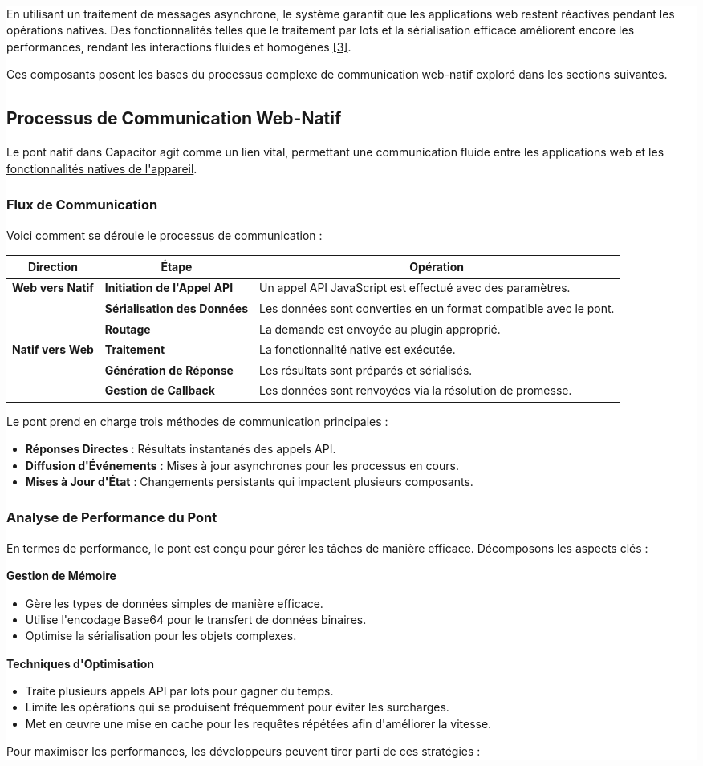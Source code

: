 En utilisant un traitement de messages asynchrone, le système garantit que les applications web restent réactives pendant les opérations natives. Des fonctionnalités telles que le traitement par lots et la sérialisation efficace améliorent encore les performances, rendant les interactions fluides et homogènes [\[3\]](https://app.studyraid.com/en/read/11146/345600/understanding-the-native-bridge).

Ces composants posent les bases du processus complexe de communication web-natif exploré dans les sections suivantes.

## Processus de Communication Web-Natif

Le pont natif dans Capacitor agit comme un lien vital, permettant une communication fluide entre les applications web et les [fonctionnalités natives de l'appareil](https://capgo.app/plugins/capacitor-native-biometric/).

### Flux de Communication

Voici comment se déroule le processus de communication :

| Direction | Étape | Opération |
| --- | --- | --- |
| **Web vers Natif** | **Initiation de l'Appel API** | Un appel API JavaScript est effectué avec des paramètres. |
|     | **Sérialisation des Données** | Les données sont converties en un format compatible avec le pont. |
|     | **Routage** | La demande est envoyée au plugin approprié. |
| **Natif vers Web** | **Traitement** | La fonctionnalité native est exécutée. |
|     | **Génération de Réponse** | Les résultats sont préparés et sérialisés. |
|     | **Gestion de Callback** | Les données sont renvoyées via la résolution de promesse. |

Le pont prend en charge trois méthodes de communication principales :

-   **Réponses Directes** : Résultats instantanés des appels API.
-   **Diffusion d'Événements** : Mises à jour asynchrones pour les processus en cours.
-   **Mises à Jour d'État** : Changements persistants qui impactent plusieurs composants.

### Analyse de Performance du Pont

En termes de performance, le pont est conçu pour gérer les tâches de manière efficace. Décomposons les aspects clés :

**Gestion de Mémoire**

-   Gère les types de données simples de manière efficace.
-   Utilise l'encodage Base64 pour le transfert de données binaires.
-   Optimise la sérialisation pour les objets complexes.

**Techniques d'Optimisation**

-   Traite plusieurs appels API par lots pour gagner du temps.
-   Limite les opérations qui se produisent fréquemment pour éviter les surcharges.
-   Met en œuvre une mise en cache pour les requêtes répétées afin d'améliorer la vitesse.

Pour maximiser les performances, les développeurs peuvent tirer parti de ces stratégies :
